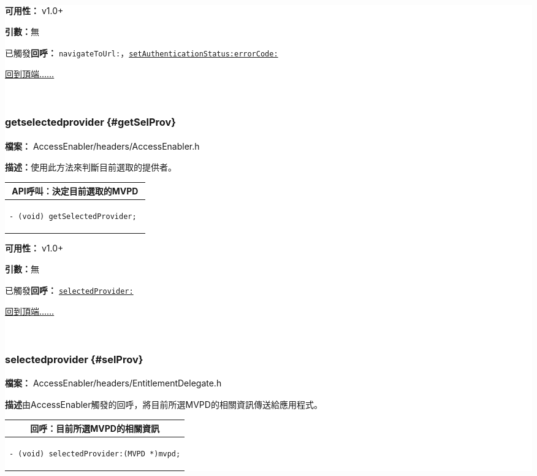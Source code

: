 **可用性：** v1.0+

**引數：**&#x200B;無

已觸發&#x200B;**回呼：** `navigateToUrl:`，[`setAuthenticationStatus:errorCode:`](#setAuthNStatus)



[回到頂端……](#apis)

</br>

### getselectedprovider {#getSelProv}

**檔案：** AccessEnabler/headers/AccessEnabler.h

**描述：**&#x200B;使用此方法來判斷目前選取的提供者。

<table class="pass_api_table">
<colgroup>
<col style="width: 100%" />
</colgroup>
<thead>
<tr class="header">
<th>API呼叫：決定目前選取的MVPD</th>
</tr>
</thead>
<tbody>
<tr class="odd">
<td><pre><code>- (void) getSelectedProvider; </code></pre></td>
</tr>
</tbody>
</table>

**可用性：** v1.0+

**引數：**&#x200B;無

已觸發&#x200B;**回呼：** [`selectedProvider:`](#selProv)

[回到頂端……](#apis)

</br>

### selectedprovider {#selProv}

**檔案：** AccessEnabler/headers/EntitlementDelegate.h

**描述**&#x200B;由AccessEnabler觸發的回呼，將目前所選MVPD的相關資訊傳送給應用程式。

<table class="pass_api_table">
<colgroup>
<col style="width: 100%" />
</colgroup>
<thead>
<tr class="header">
<th>回呼：目前所選MVPD的相關資訊</th>
</tr>
</thead>
<tbody>
<tr class="odd">
<td><pre><code>- (void) selectedProvider:(MVPD *)mvpd;</code></pre></td>
</tr>
</tbody>
</table>
